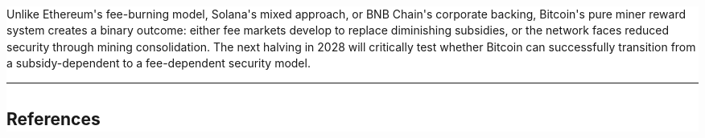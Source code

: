 Unlike Ethereum's fee-burning model, Solana's mixed approach, or BNB Chain's corporate backing, Bitcoin's pure miner reward system creates a binary outcome: either fee markets develop to replace diminishing subsidies, or the network faces reduced security through mining consolidation. The next halving in 2028 will critically test whether Bitcoin can successfully transition from a subsidy-dependent to a fee-dependent security model.

---

## References

[^1]: CNBC. "Bitcoin network completes fourth-ever 'halving' of rewards to miners." April 20, 2024 halving, block reward reduced to 3.125 BTC, 50% reduction in mining revenue. Available at: https://www.cnbc.com/2024/04/19/bitcoin-network-completes-fourth-ever-halving-of-rewards-to-miners.html
**Data point:** Official confirmation of halving implementation date, block reward reduction mechanism, and immediate impact on mining economics.

[^2]: YCharts. "Bitcoin Average Transaction Fee (Daily) - Historical Data." Daily transaction fees averaging $315,000-321,000, mempool dynamics and fee market analysis. Available at: https://ycharts.com/indicators/bitcoin_average_transaction_fee
**Data point:** Historical transaction fee data, daily aggregate revenue to miners, and fee market trend analysis.

[^3]: WisdomTree. "Bitcoin Halving and Mining Update: Mid-2024 Perspective." Pre-halving $1.78B monthly vs post-halving $966M monthly (46% decline), hashprice drop from $0.12 to $0.049. Available at: https://www.wisdomtree.com/investments/blog/2024/07/22/bitcoin-halving-and-mining-update-mid-2024-perspective
**Data point:** Quantified revenue impact of halving, electricity cost pressure increase, and mining profitability metrics.

[^4]: Statista. "Bitcoin energy consumption worldwide 2017-2024." Annual consumption 176.62 TWh, hashrate reaching 976 EH/s, 54% renewable energy usage in mining. Available at: https://www.statista.com/statistics/881472/worldwide-bitcoin-energy-consumption
**Data point:** Network energy consumption data, hashrate performance metrics, and sustainability indicators for mining operations.

[^5]: 99Bitcoins. "The Complete Guide to Bitcoin Transaction Fees in 2025." Average fee $0.62 (2025), peak $91.89 (halving day), monthly aggregate down 50% to $239M. Available at: https://99bitcoins.com/cryptocurrency/bitcoin/fees
**Data point:** Current fee market conditions, transaction cost analysis, and fee revenue trends for mining industry.

[^6]: Business Research Insights. "ASIC Bitcoin Mining Hardware Market Size, Share, Growth 2033." Bitmain 82%, MicroBT 15%, Canaan 2% market share, $10.5-15.28B annual market, oligopolistic structure. Available at: https://www.businessresearchinsights.com/market-reports/asic-bitcoin-mining-hardware-market-109497
**Data point:** ASIC manufacturing market concentration, production capacity distribution, and hardware industry revenue scale.

[^7]: NoBs Bitcoin. "Bitcoin Core Development Funded with $8.4M in 2023 - Report." Chaincode Labs 46% employment funding, OpenSats/Spiral 62% grants, 41 active developers, 13 sponsor organizations. Available at: https://www.nobsbitcoin.com/bitcoin-core-development-funded-with-8-4m-in-2023-report
**Data point:** Development funding breakdown, organizational contribution percentages, and ecosystem financial support structure analysis.